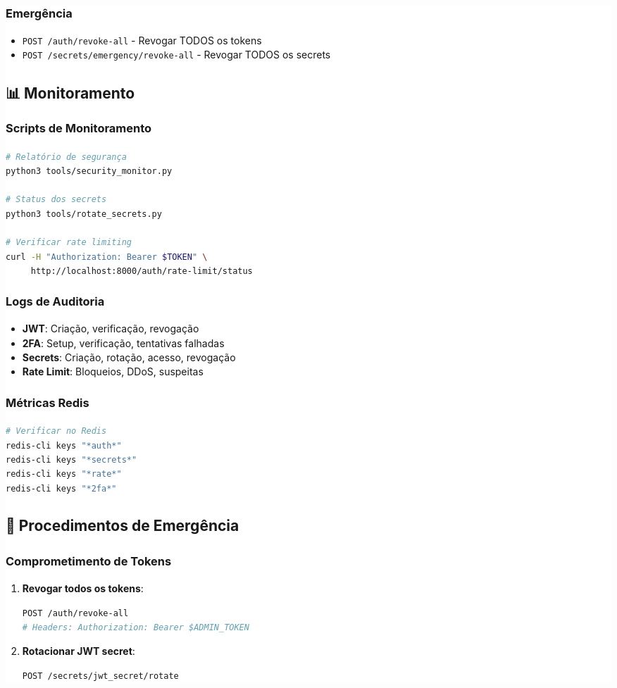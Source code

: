 ### Emergência
- `POST /auth/revoke-all` - Revogar TODOS os tokens
- `POST /secrets/emergency/revoke-all` - Revogar TODOS os secrets

## 📊 Monitoramento

### Scripts de Monitoramento

```bash
# Relatório de segurança
python3 tools/security_monitor.py

# Status dos secrets
python3 tools/rotate_secrets.py

# Verificar rate limiting
curl -H "Authorization: Bearer $TOKEN" \
     http://localhost:8000/auth/rate-limit/status
```

### Logs de Auditoria

- **JWT**: Criação, verificação, revogação
- **2FA**: Setup, verificação, tentativas falhadas
- **Secrets**: Criação, rotação, acesso, revogação
- **Rate Limit**: Bloqueios, DDoS, suspeitas

### Métricas Redis

```bash
# Verificar no Redis
redis-cli keys "*auth*"
redis-cli keys "*secrets*"
redis-cli keys "*rate*"
redis-cli keys "*2fa*"
```

## 🚨 Procedimentos de Emergência

### Comprometimento de Tokens

1. **Revogar todos os tokens**:
   ```bash
   POST /auth/revoke-all
   # Headers: Authorization: Bearer $ADMIN_TOKEN
   ```

2. **Rotacionar JWT secret**:
   ```bash
   POST /secrets/jwt_secret/rotate
   ```
